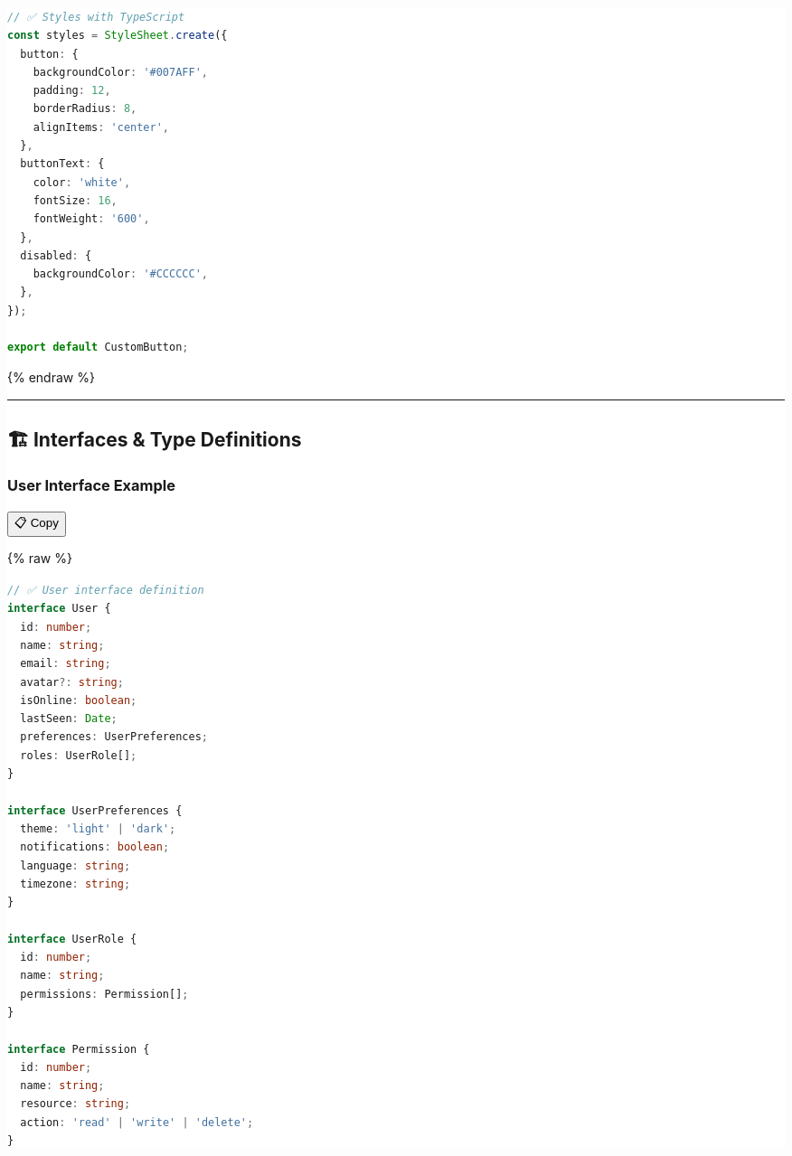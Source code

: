 ```typescript
// ✅ Styles with TypeScript
const styles = StyleSheet.create({
  button: {
    backgroundColor: '#007AFF',
    padding: 12,
    borderRadius: 8,
    alignItems: 'center',
  },
  buttonText: {
    color: 'white',
    fontSize: 16,
    fontWeight: '600',
  },
  disabled: {
    backgroundColor: '#CCCCCC',
  },
});

export default CustomButton;
```
{% endraw %}


---

## 🏗️ **Interfaces & Type Definitions**

### **User Interface Example**

<button onclick="copyCode(this)" class="copy-btn">📋 Copy</button>

{% raw %}
```typescript
// ✅ User interface definition
interface User {
  id: number;
  name: string;
  email: string;
  avatar?: string;
  isOnline: boolean;
  lastSeen: Date;
  preferences: UserPreferences;
  roles: UserRole[];
}

interface UserPreferences {
  theme: 'light' | 'dark';
  notifications: boolean;
  language: string;
  timezone: string;
}

interface UserRole {
  id: number;
  name: string;
  permissions: Permission[];
}

interface Permission {
  id: number;
  name: string;
  resource: string;
  action: 'read' | 'write' | 'delete';
}
```